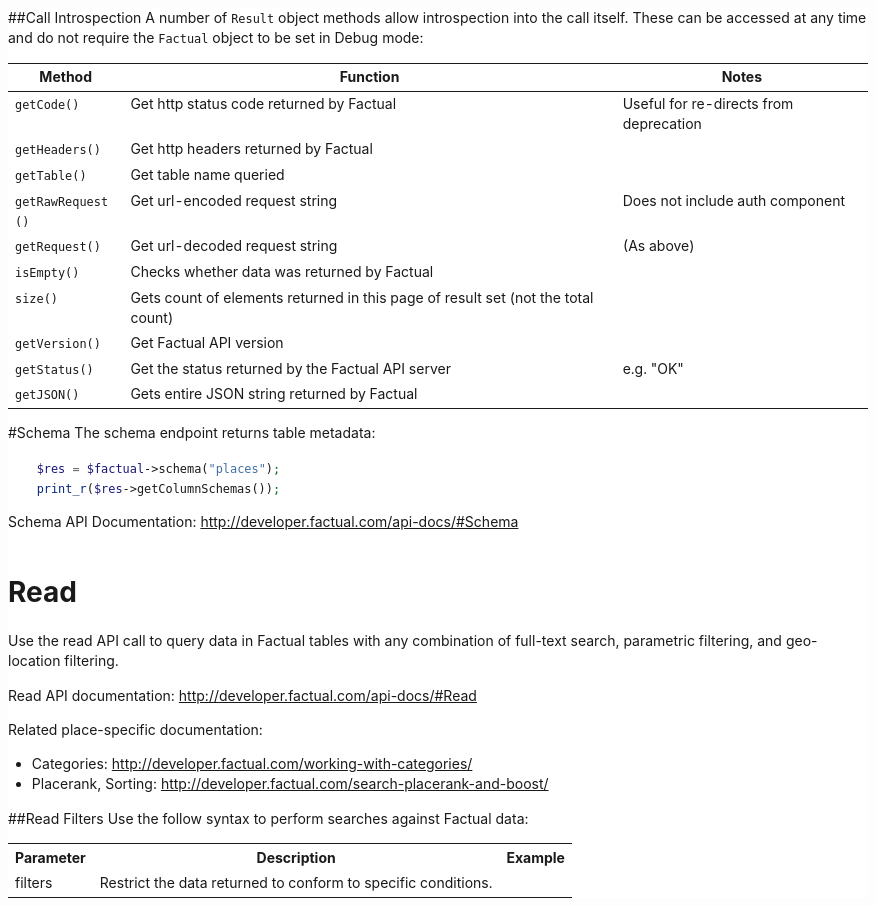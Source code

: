 ##Call Introspection
A number of `Result` object methods allow introspection into the call itself.  These can be accessed at any time and do not require the `Factual` object to be set in Debug mode:

| Method        | Function    | Notes|
| ------------- |-------------|-------|
|`getCode()`    |Get http status code returned by Factual| Useful for re-directs from deprecation|
|`getHeaders()`    |Get http headers returned by Factual||
|`getTable()`    |Get table name queried||
|`getRawRequest()`    |Get url-encoded request string|Does not include auth component|
|`getRequest()`    |Get url-decoded request string|(As above)|
|`isEmpty()`    |Checks whether data was returned by Factual||
|`size()`    |Gets count of elements returned in this page of result set (not the total count)|
|`getVersion()`    |Get Factual API version||
|`getStatus()`    |Get the status returned by the Factual API server|e.g. "OK"|
|`getJSON()`    |Gets entire JSON string returned by Factual||

#Schema
The schema endpoint returns table metadata:
```php  
	$res = $factual->schema("places");
	print_r($res->getColumnSchemas());
```
Schema API Documentation: http://developer.factual.com/api-docs/#Schema

# Read
Use the read API call to query data in Factual tables with any combination of full-text search, parametric filtering, and geo-location filtering.

Read API documentation: http://developer.factual.com/api-docs/#Read

Related place-specific documentation:
* Categories: http://developer.factual.com/working-with-categories/
* Placerank, Sorting: http://developer.factual.com/search-placerank-and-boost/

##Read Filters
Use the follow syntax to perform searches against Factual data:

<table>
  <tr>
    <th>Parameter</th>
    <th>Description</th>
    <th>Example</th>
  </tr>
  <tr>
    <td>filters</td>
    <td>Restrict the data returned to conform to specific conditions.
